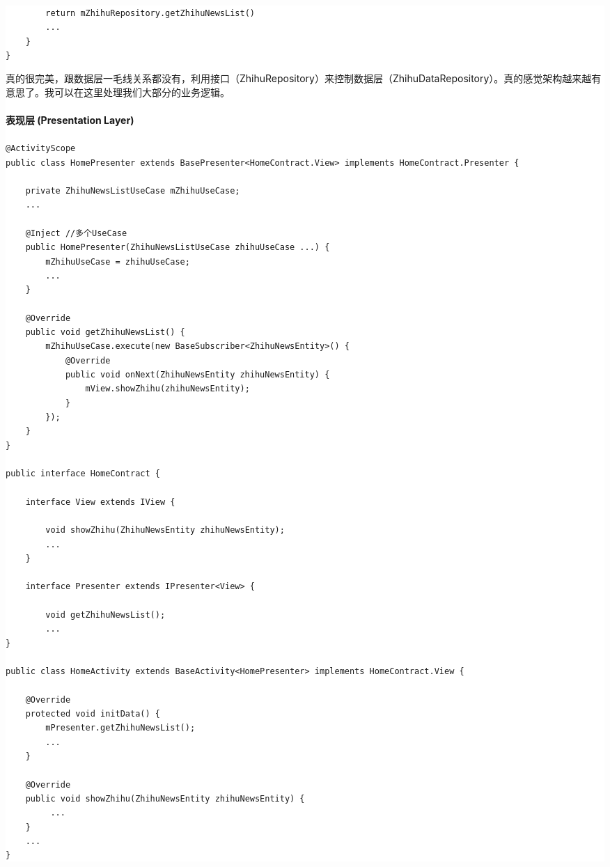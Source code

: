 ```
        return mZhihuRepository.getZhihuNewsList()
        ...
    }
}
```

真的很完美，跟数据层一毛线关系都没有，利用接口（ZhihuRepository）来控制数据层（ZhihuDataRepository）。真的感觉架构越来越有意思了。我可以在这里处理我们大部分的业务逻辑。

#### 表现层 (Presentation Layer)

```
@ActivityScope
public class HomePresenter extends BasePresenter<HomeContract.View> implements HomeContract.Presenter {

    private ZhihuNewsListUseCase mZhihuUseCase;
    ...

    @Inject //多个UseCase
    public HomePresenter(ZhihuNewsListUseCase zhihuUseCase ...) {
        mZhihuUseCase = zhihuUseCase;
        ...
    }

    @Override
    public void getZhihuNewsList() {
        mZhihuUseCase.execute(new BaseSubscriber<ZhihuNewsEntity>() {
            @Override
            public void onNext(ZhihuNewsEntity zhihuNewsEntity) {
                mView.showZhihu(zhihuNewsEntity);
            }
        });
    }
}

public interface HomeContract {

    interface View extends IView {

        void showZhihu(ZhihuNewsEntity zhihuNewsEntity);
		...
    }

    interface Presenter extends IPresenter<View> {

        void getZhihuNewsList();
		...
}

public class HomeActivity extends BaseActivity<HomePresenter> implements HomeContract.View {

    @Override
    protected void initData() {
        mPresenter.getZhihuNewsList();
        ...
    }

    @Override
    public void showZhihu(ZhihuNewsEntity zhihuNewsEntity) {
    	 ...
    }
	...
}
```